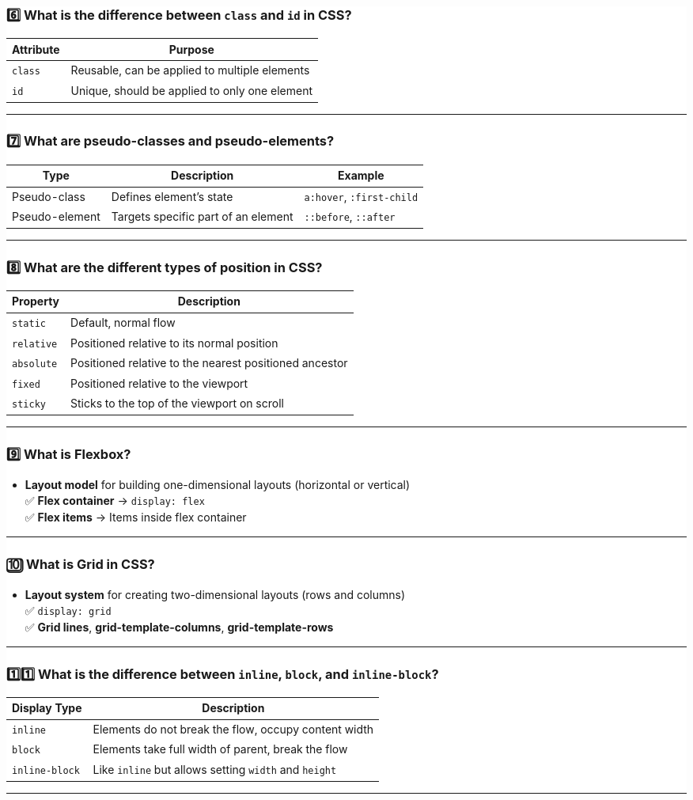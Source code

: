 
### 6️⃣ What is the difference between `class` and `id` in CSS?  
| Attribute | Purpose |
|-----------|---------|
| `class` | Reusable, can be applied to multiple elements |
| `id` | Unique, should be applied to only one element |

---

### 7️⃣ What are pseudo-classes and pseudo-elements?  
| Type | Description | Example |
|------|-------------|---------|
| Pseudo-class | Defines element’s state | `a:hover`, `:first-child` |
| Pseudo-element | Targets specific part of an element | `::before`, `::after` |

---

### 8️⃣ What are the different types of position in CSS?  
| Property | Description |
|----------|-------------|
| `static` | Default, normal flow |
| `relative` | Positioned relative to its normal position |
| `absolute` | Positioned relative to the nearest positioned ancestor |
| `fixed` | Positioned relative to the viewport |
| `sticky` | Sticks to the top of the viewport on scroll |

---

### 9️⃣ What is Flexbox?  
- **Layout model** for building one-dimensional layouts (horizontal or vertical)  
✅ **Flex container** → `display: flex`  
✅ **Flex items** → Items inside flex container

---

### 🔟 What is Grid in CSS?  
- **Layout system** for creating two-dimensional layouts (rows and columns)  
✅ `display: grid`  
✅ **Grid lines**, **grid-template-columns**, **grid-template-rows**

---

### 1️⃣1️⃣ What is the difference between `inline`, `block`, and `inline-block`?  
| Display Type | Description |
|--------------|-------------|
| `inline` | Elements do not break the flow, occupy content width |
| `block` | Elements take full width of parent, break the flow |
| `inline-block` | Like `inline` but allows setting `width` and `height` |

---